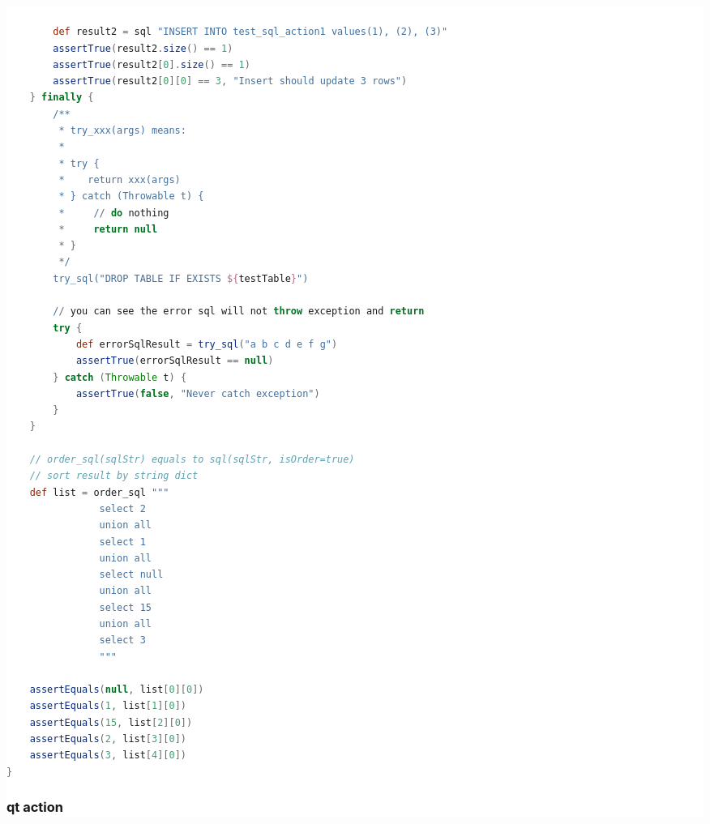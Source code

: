 ```groovy

        def result2 = sql "INSERT INTO test_sql_action1 values(1), (2), (3)"
        assertTrue(result2.size() == 1)
        assertTrue(result2[0].size() == 1)
        assertTrue(result2[0][0] == 3, "Insert should update 3 rows")
    } finally {
        /**
         * try_xxx(args) means:
         *
         * try {
         *    return xxx(args)
         * } catch (Throwable t) {
         *     // do nothing
         *     return null
         * }
         */
        try_sql("DROP TABLE IF EXISTS ${testTable}")

        // you can see the error sql will not throw exception and return
        try {
            def errorSqlResult = try_sql("a b c d e f g")
            assertTrue(errorSqlResult == null)
        } catch (Throwable t) {
            assertTrue(false, "Never catch exception")
        }
    }

    // order_sql(sqlStr) equals to sql(sqlStr, isOrder=true)
    // sort result by string dict
    def list = order_sql """
                select 2
                union all
                select 1
                union all
                select null
                union all
                select 15
                union all
                select 3
                """

    assertEquals(null, list[0][0])
    assertEquals(1, list[1][0])
    assertEquals(15, list[2][0])
    assertEquals(2, list[3][0])
    assertEquals(3, list[4][0])
}
```

### qt action
